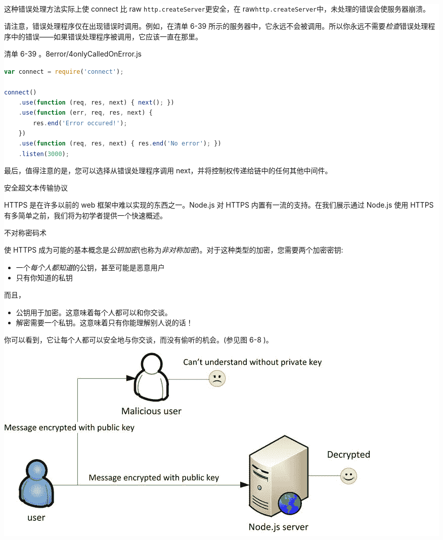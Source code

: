 这种错误处理方法实际上使 connect 比 raw `http.createServer`更安全，在 raw`http.createServer`中，未处理的错误会使服务器崩溃。

请注意，错误处理程序仅在出现错误时调用。例如，在清单 6-39 所示的服务器中，它永远不会被调用。所以你永远不需要*检查*错误处理程序中的错误——如果错误处理程序被调用，它应该一直在那里。

清单 6-39 。8error/4onlyCalledOnError.js

```js
var connect = require('connect');

connect()
    .use(function (req, res, next) { next(); })
    .use(function (err, req, res, next) {
        res.end('Error occured!');
    })
    .use(function (req, res, next) { res.end('No error'); })
    .listen(3000);

```

最后，值得注意的是，您可以选择从错误处理程序调用 next，并将控制权传递给链中的任何其他中间件。

安全超文本传输协议

HTTPS 是在许多以前的 web 框架中难以实现的东西之一。Node.js 对 HTTPS 内置有一流的支持。在我们展示通过 Node.js 使用 HTTPS 有多简单之前，我们将为初学者提供一个快速概述。

不对称密码术

使 HTTPS 成为可能的基本概念是*公钥加密*(也称为*非对称加密*)。对于这种类型的加密，您需要两个加密密钥:

*   一个*每个人都知道*的公钥，甚至可能是恶意用户
*   只有你知道的私钥

而且，

*   公钥用于加密。这意味着每个人都可以和你交谈。
*   解密需要一个私钥。这意味着只有你能理解别人说的话！

你可以看到，它让每个人都可以安全地与你交谈，而没有偷听的机会。(参见图 6-8 )。

![9781484201886_Fig06-08.jpg](img/9781484201886_Fig06-08.jpg)
